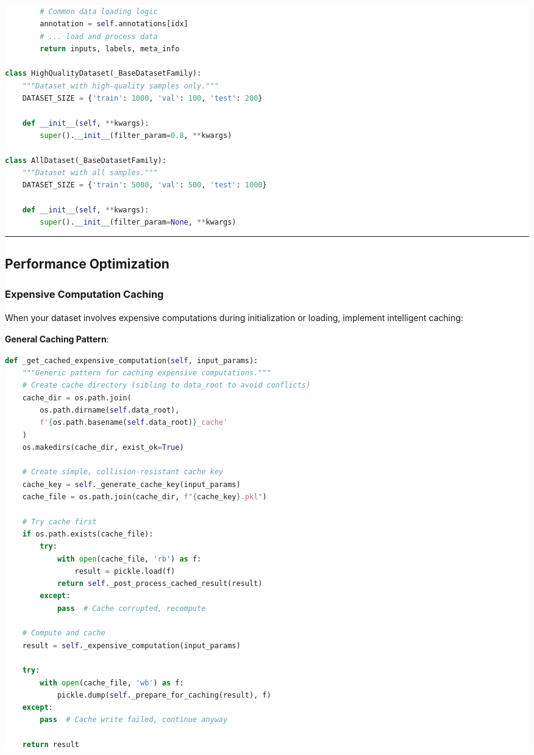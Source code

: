 ```python
        # Common data loading logic
        annotation = self.annotations[idx]
        # ... load and process data
        return inputs, labels, meta_info

class HighQualityDataset(_BaseDatasetFamily):
    """Dataset with high-quality samples only."""
    DATASET_SIZE = {'train': 1000, 'val': 100, 'test': 200}
    
    def __init__(self, **kwargs):
        super().__init__(filter_param=0.8, **kwargs)

class AllDataset(_BaseDatasetFamily):
    """Dataset with all samples."""
    DATASET_SIZE = {'train': 5000, 'val': 500, 'test': 1000}
    
    def __init__(self, **kwargs):
        super().__init__(filter_param=None, **kwargs)
```

---

## Performance Optimization

### Expensive Computation Caching

When your dataset involves expensive computations during initialization or loading, implement intelligent caching:

**General Caching Pattern**:
```python
def _get_cached_expensive_computation(self, input_params):
    """Generic pattern for caching expensive computations."""
    # Create cache directory (sibling to data_root to avoid conflicts)
    cache_dir = os.path.join(
        os.path.dirname(self.data_root), 
        f'{os.path.basename(self.data_root)}_cache'
    )
    os.makedirs(cache_dir, exist_ok=True)
    
    # Create simple, collision-resistant cache key
    cache_key = self._generate_cache_key(input_params)
    cache_file = os.path.join(cache_dir, f"{cache_key}.pkl")
    
    # Try cache first
    if os.path.exists(cache_file):
        try:
            with open(cache_file, 'rb') as f:
                result = pickle.load(f)
            return self._post_process_cached_result(result)
        except:
            pass  # Cache corrupted, recompute
    
    # Compute and cache
    result = self._expensive_computation(input_params)
    
    try:
        with open(cache_file, 'wb') as f:
            pickle.dump(self._prepare_for_caching(result), f)
    except:
        pass  # Cache write failed, continue anyway
    
    return result
```